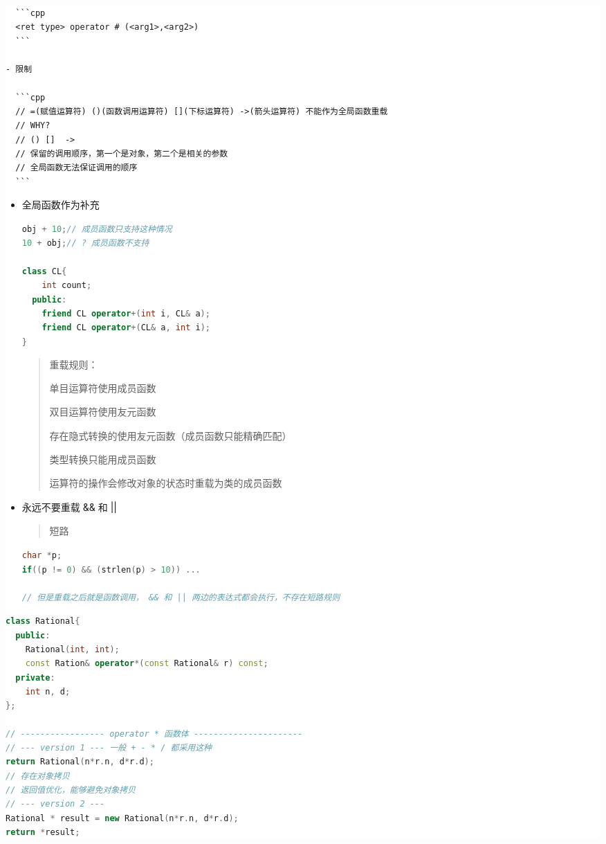       ```cpp
      <ret type> operator # (<arg1>,<arg2>)
      ```

    - 限制

      ```cpp
      // =(赋值运算符) ()(函数调用运算符) [](下标运算符) ->(箭头运算符) 不能作为全局函数重载
      // WHY?
      // ()	[]	->
      // 保留的调用顺序，第一个是对象，第二个是相关的参数
      // 全局函数无法保证调用的顺序
      ```

  - 全局函数作为补充

    ```cpp
    obj + 10;// 成员函数只支持这种情况
    10 + obj;// ? 成员函数不支持
    
    class CL{
        int count;
      public:
        friend CL operator+(int i, CL& a);
        friend CL operator+(CL& a, int i);
    }
    ```

    > 重载规则：
    >
    > 单目运算符使用成员函数
    >
    > 双目运算符使用友元函数
    >
    > 存在隐式转换的使用友元函数（成员函数只能精确匹配）
    >
    > 类型转换只能用成员函数
    >
    > 运算符的操作会修改对象的状态时重载为类的成员函数

- 永远不要重载 && 和 ||

  > 短路

  ```cpp
  char *p;
  if((p != 0) && (strlen(p) > 10)) ...
  
  // 但是重载之后就是函数调用， && 和 || 两边的表达式都会执行，不存在短路规则
  ```



```cpp
class Rational{
  public:
    Rational(int, int);
    const Ration& operator*(const Rational& r) const;
  private:
    int n, d;
};

// ----------------- operator * 函数体 ----------------------
// --- version 1 --- 一般 + - * / 都采用这种
return Rational(n*r.n, d*r.d);
// 存在对象拷贝
// 返回值优化，能够避免对象拷贝
// --- version 2 ---
Rational * result = new Rational(n*r.n, d*r.d);
return *result;
```